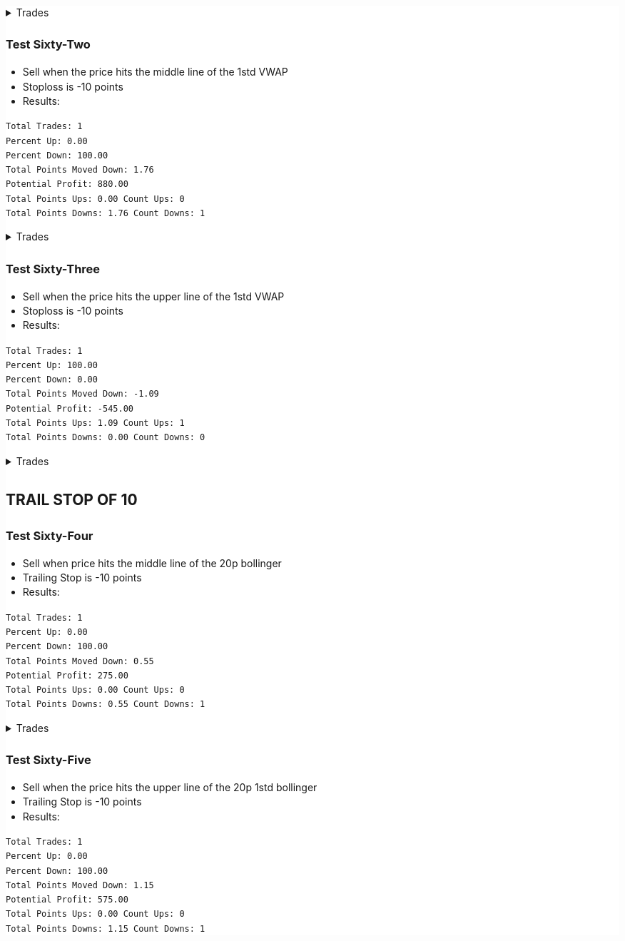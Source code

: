 <details><summary>Trades</summary></details>

### Test Sixty-Two
* Sell when the price hits the middle line of the 1std VWAP
* Stoploss is -10 points
* Results:
```
Total Trades: 1
Percent Up: 0.00
Percent Down: 100.00
Total Points Moved Down: 1.76
Potential Profit: 880.00
Total Points Ups: 0.00 Count Ups: 0
Total Points Downs: 1.76 Count Downs: 1
```

<details><summary>Trades</summary></details>

### Test Sixty-Three
* Sell when the price hits the upper line of the 1std VWAP
* Stoploss is -10 points
* Results:
```
Total Trades: 1
Percent Up: 100.00
Percent Down: 0.00
Total Points Moved Down: -1.09
Potential Profit: -545.00
Total Points Ups: 1.09 Count Ups: 1
Total Points Downs: 0.00 Count Downs: 0
```

<details><summary>Trades</summary></details>

## TRAIL STOP OF 10

### Test Sixty-Four
* Sell when price hits the middle line of the 20p bollinger
* Trailing Stop is -10 points
* Results:
```
Total Trades: 1
Percent Up: 0.00
Percent Down: 100.00
Total Points Moved Down: 0.55
Potential Profit: 275.00
Total Points Ups: 0.00 Count Ups: 0
Total Points Downs: 0.55 Count Downs: 1
```

<details><summary>Trades</summary></details>

### Test Sixty-Five
* Sell when the price hits the upper line of the 20p 1std bollinger
* Trailing Stop is -10 points
* Results:
```
Total Trades: 1
Percent Up: 0.00
Percent Down: 100.00
Total Points Moved Down: 1.15
Potential Profit: 575.00
Total Points Ups: 0.00 Count Ups: 0
Total Points Downs: 1.15 Count Downs: 1
```
